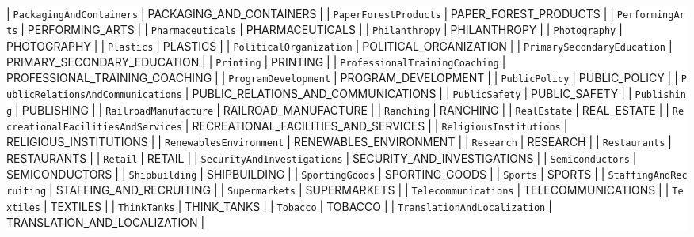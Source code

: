 | `PackagingAndContainers`             | PACKAGING_AND_CONTAINERS             |
| `PaperForestProducts`                | PAPER_FOREST_PRODUCTS                |
| `PerformingArts`                     | PERFORMING_ARTS                      |
| `Pharmaceuticals`                    | PHARMACEUTICALS                      |
| `Philanthropy`                       | PHILANTHROPY                         |
| `Photography`                        | PHOTOGRAPHY                          |
| `Plastics`                           | PLASTICS                             |
| `PoliticalOrganization`              | POLITICAL_ORGANIZATION               |
| `PrimarySecondaryEducation`          | PRIMARY_SECONDARY_EDUCATION          |
| `Printing`                           | PRINTING                             |
| `ProfessionalTrainingCoaching`       | PROFESSIONAL_TRAINING_COACHING       |
| `ProgramDevelopment`                 | PROGRAM_DEVELOPMENT                  |
| `PublicPolicy`                       | PUBLIC_POLICY                        |
| `PublicRelationsAndCommunications`   | PUBLIC_RELATIONS_AND_COMMUNICATIONS  |
| `PublicSafety`                       | PUBLIC_SAFETY                        |
| `Publishing`                         | PUBLISHING                           |
| `RailroadManufacture`                | RAILROAD_MANUFACTURE                 |
| `Ranching`                           | RANCHING                             |
| `RealEstate`                         | REAL_ESTATE                          |
| `RecreationalFacilitiesAndServices`  | RECREATIONAL_FACILITIES_AND_SERVICES |
| `ReligiousInstitutions`              | RELIGIOUS_INSTITUTIONS               |
| `RenewablesEnvironment`              | RENEWABLES_ENVIRONMENT               |
| `Research`                           | RESEARCH                             |
| `Restaurants`                        | RESTAURANTS                          |
| `Retail`                             | RETAIL                               |
| `SecurityAndInvestigations`          | SECURITY_AND_INVESTIGATIONS          |
| `Semiconductors`                     | SEMICONDUCTORS                       |
| `Shipbuilding`                       | SHIPBUILDING                         |
| `SportingGoods`                      | SPORTING_GOODS                       |
| `Sports`                             | SPORTS                               |
| `StaffingAndRecruiting`              | STAFFING_AND_RECRUITING              |
| `Supermarkets`                       | SUPERMARKETS                         |
| `Telecommunications`                 | TELECOMMUNICATIONS                   |
| `Textiles`                           | TEXTILES                             |
| `ThinkTanks`                         | THINK_TANKS                          |
| `Tobacco`                            | TOBACCO                              |
| `TranslationAndLocalization`         | TRANSLATION_AND_LOCALIZATION         |